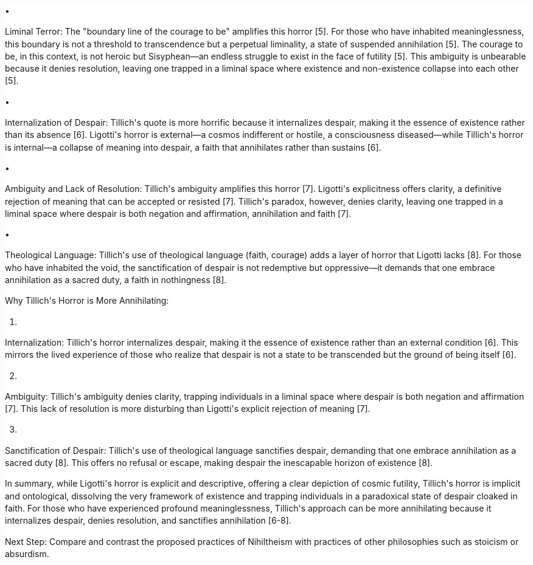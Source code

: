 •

Liminal Terror: The "boundary line of the courage to be" amplifies this horror [5]. For those who have inhabited meaninglessness, this boundary is not a threshold to transcendence but a perpetual liminality, a state of suspended annihilation [5]. The courage to be, in this context, is not heroic but Sisyphean—an endless struggle to exist in the face of futility [5]. This ambiguity is unbearable because it denies resolution, leaving one trapped in a liminal space where existence and non-existence collapse into each other [5].

•

Internalization of Despair: Tillich's quote is more horrific because it internalizes despair, making it the essence of existence rather than its absence [6]. Ligotti's horror is external—a cosmos indifferent or hostile, a consciousness diseased—while Tillich's horror is internal—a collapse of meaning into despair, a faith that annihilates rather than sustains [6].

•

Ambiguity and Lack of Resolution: Tillich's ambiguity amplifies this horror [7]. Ligotti's explicitness offers clarity, a definitive rejection of meaning that can be accepted or resisted [7]. Tillich's paradox, however, denies clarity, leaving one trapped in a liminal space where despair is both negation and affirmation, annihilation and faith [7].

•

Theological Language: Tillich's use of theological language (faith, courage) adds a layer of horror that Ligotti lacks [8]. For those who have inhabited the void, the sanctification of despair is not redemptive but oppressive—it demands that one embrace annihilation as a sacred duty, a faith in nothingness [8].

Why Tillich's Horror is More Annihilating:

1.

Internalization: Tillich's horror internalizes despair, making it the essence of existence rather than an external condition [6]. This mirrors the lived experience of those who realize that despair is not a state to be transcended but the ground of being itself [6].

2.

Ambiguity: Tillich's ambiguity denies clarity, trapping individuals in a liminal space where despair is both negation and affirmation [7]. This lack of resolution is more disturbing than Ligotti's explicit rejection of meaning [7].

3.

Sanctification of Despair: Tillich's use of theological language sanctifies despair, demanding that one embrace annihilation as a sacred duty [8]. This offers no refusal or escape, making despair the inescapable horizon of existence [8].

In summary, while Ligotti's horror is explicit and descriptive, offering a clear depiction of cosmic futility, Tillich's horror is implicit and ontological, dissolving the very framework of existence and trapping individuals in a paradoxical state of despair cloaked in faith. For those who have experienced profound meaninglessness, Tillich's approach can be more annihilating because it internalizes despair, denies resolution, and sanctifies annihilation [6-8].

Next Step: Compare and contrast the proposed practices of Nihiltheism with practices of other philosophies such as stoicism or absurdism.

